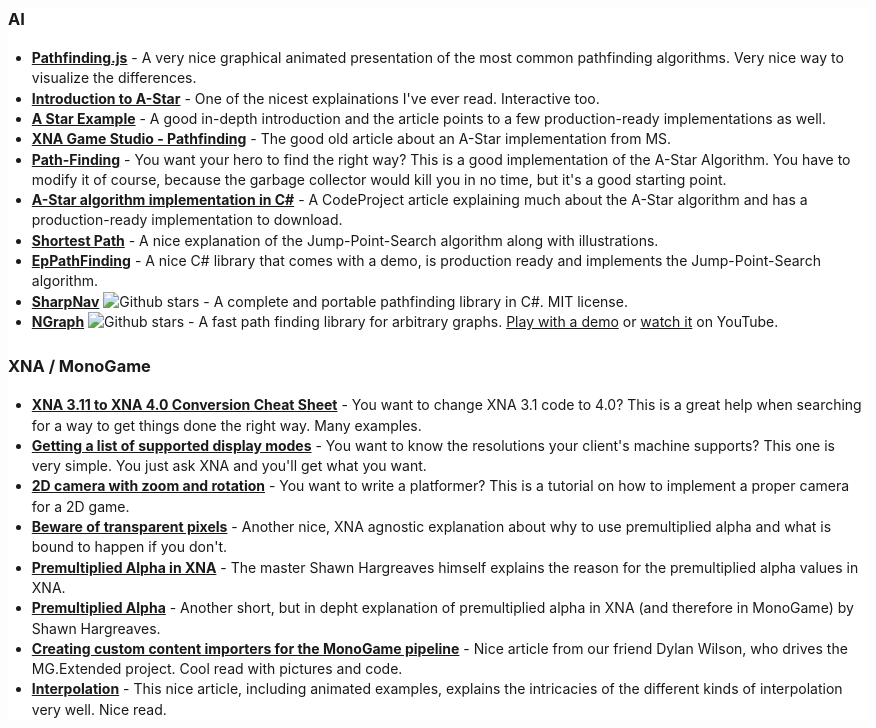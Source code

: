 ### AI

* [**Pathfinding.js**](http://qiao.github.io/PathFinding.js/visual/) - A very nice graphical animated presentation of the most common pathfinding algorithms. Very nice way to visualize the differences.
* [**Introduction to A-Star**](http://www.redblobgames.com/pathfinding/a-star/introduction.html) - One of the nicest explainations I've ever read. Interactive too.
* [**A Star Example**](http://blog.two-cats.com/2014/06/a-star-example/) - A good in-depth introduction and the article points to a few production-ready implementations as well.
* [**XNA Game Studio - Pathfinding**](http://xbox.create.msdn.com/en-US/education/catalog/sample/pathfinding) - The good old article about an A-Star implementation from MS.
* [**Path-Finding**](http://www.codeproject.com/Articles/5758/Path-finding-in-C) - You want your hero to find the right way?  This is a good implementation of the A-Star Algorithm. You have to modify it of course, because the garbage collector would kill you in no time, but it's a good starting point.
* [**A-Star algorithm implementation in C#**](http://www.codeproject.com/Articles/15307/A-algorithm-implementation-in-C) - A CodeProject article explaining much about the A-Star algorithm and has a production-ready implementation to download.
* [**Shortest Path**](https://harablog.wordpress.com/2011/09/07/jump-point-search/) - A nice explanation of the Jump-Point-Search algorithm along with illustrations.
* [**EpPathFinding**](http://www.codeproject.com/Articles/632424/EpPathFinding-cs-A-Fast-Path-Finding-Algorithm-Jum) - A nice C# library that comes with a demo, is production ready and implements the Jump-Point-Search algorithm.
* [**SharpNav**](https://github.com/Robmaister/SharpNav) ![Github stars](https://img.shields.io/github/stars/Robmaister/SharpNav.svg) - A complete and portable pathfinding library in C#. MIT license.
* [**NGraph**](https://github.com/anvaka/ngraph.path) ![Github stars](https://img.shields.io/github/stars/anvaka/ngraph.path.svg) - A fast path finding library for arbitrary graphs. [Play with a demo](https://anvaka.github.io/ngraph.path.demo/) or [watch it](https://www.youtube.com/watch?v=hGeZuIEV6KU) on YouTube.

### XNA / MonoGame
* [**XNA 3.11 to XNA 4.0 Conversion Cheat Sheet**](http://nelxon.com/resources/xna-3-1-to-xna-4-0-cheatsheet.php) - You want to change XNA 3.1 code to 4.0?  This is a great help when searching for a way to get things done the right way. Many examples.  
* [**Getting a list of supported display modes**](http://blog.gallusgames.com/xna/getting-a-list-of-supported-display-modes-in-xna) - You want to know the resolutions your client's machine supports?  This one is very simple. You just ask XNA and you'll get what you want.  
* [**2D camera with zoom and rotation**](http://www.david-amador.com/2009/10/xna-camera-2d-with-zoom-and-rotation/) - You want to write a platformer?  This is a tutorial on how to implement a proper camera for a 2D game.  
* [**Beware of transparent pixels**](http://www.adriancourreges.com/blog/2017/05/09/beware-of-transparent-pixels/) - Another nice, XNA agnostic explanation about why to use premultiplied alpha and what is bound to happen if you don't.
* [**Premultiplied Alpha in XNA**](https://blogs.msdn.microsoft.com/shawnhar/2010/04/08/premultiplied-alpha-in-xna-game-studio-4-0/) - The master Shawn Hargreaves himself explains the reason for the premultiplied alpha values in XNA.  
* [**Premultiplied Alpha**](https://blogs.msdn.microsoft.com/shawnhar/2009/11/06/premultiplied-alpha/) - Another short, but in depht explanation of premultiplied alpha in XNA (and therefore in MonoGame) by Shawn Hargreaves.
* [**Creating custom content importers for the MonoGame pipeline**](http://www.dylanwilson.net/creating-custom-content-importers-for-the-monogame-pipeline) - Nice article from our friend Dylan Wilson, who drives the MG.Extended project. Cool read with pictures and code.
* [**Interpolation**](http://sol.gfxile.net/interpolation/) - This nice article, including animated examples, explains the intricacies of the different kinds of interpolation very well. Nice read.
